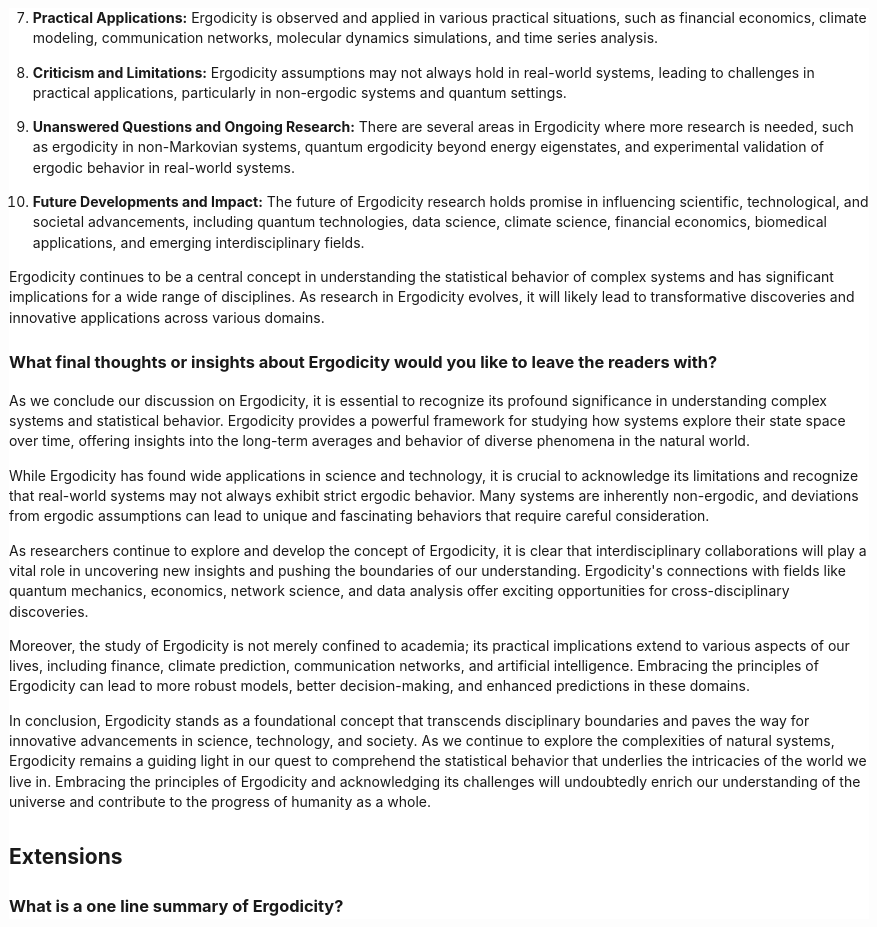 7. **Practical Applications:** Ergodicity is observed and applied in various practical situations, such as financial economics, climate modeling, communication networks, molecular dynamics simulations, and time series analysis.

8. **Criticism and Limitations:** Ergodicity assumptions may not always hold in real-world systems, leading to challenges in practical applications, particularly in non-ergodic systems and quantum settings.

9. **Unanswered Questions and Ongoing Research:** There are several areas in Ergodicity where more research is needed, such as ergodicity in non-Markovian systems, quantum ergodicity beyond energy eigenstates, and experimental validation of ergodic behavior in real-world systems.

10. **Future Developments and Impact:** The future of Ergodicity research holds promise in influencing scientific, technological, and societal advancements, including quantum technologies, data science, climate science, financial economics, biomedical applications, and emerging interdisciplinary fields.

Ergodicity continues to be a central concept in understanding the statistical behavior of complex systems and has significant implications for a wide range of disciplines. As research in Ergodicity evolves, it will likely lead to transformative discoveries and innovative applications across various domains.

### What final thoughts or insights about Ergodicity would you like to leave the readers with?

As we conclude our discussion on Ergodicity, it is essential to recognize its profound significance in understanding complex systems and statistical behavior. Ergodicity provides a powerful framework for studying how systems explore their state space over time, offering insights into the long-term averages and behavior of diverse phenomena in the natural world.

While Ergodicity has found wide applications in science and technology, it is crucial to acknowledge its limitations and recognize that real-world systems may not always exhibit strict ergodic behavior. Many systems are inherently non-ergodic, and deviations from ergodic assumptions can lead to unique and fascinating behaviors that require careful consideration.

As researchers continue to explore and develop the concept of Ergodicity, it is clear that interdisciplinary collaborations will play a vital role in uncovering new insights and pushing the boundaries of our understanding. Ergodicity's connections with fields like quantum mechanics, economics, network science, and data analysis offer exciting opportunities for cross-disciplinary discoveries.

Moreover, the study of Ergodicity is not merely confined to academia; its practical implications extend to various aspects of our lives, including finance, climate prediction, communication networks, and artificial intelligence. Embracing the principles of Ergodicity can lead to more robust models, better decision-making, and enhanced predictions in these domains.

In conclusion, Ergodicity stands as a foundational concept that transcends disciplinary boundaries and paves the way for innovative advancements in science, technology, and society. As we continue to explore the complexities of natural systems, Ergodicity remains a guiding light in our quest to comprehend the statistical behavior that underlies the intricacies of the world we live in. Embracing the principles of Ergodicity and acknowledging its challenges will undoubtedly enrich our understanding of the universe and contribute to the progress of humanity as a whole.

Extensions
-------------

### What is a one line summary of Ergodicity?

